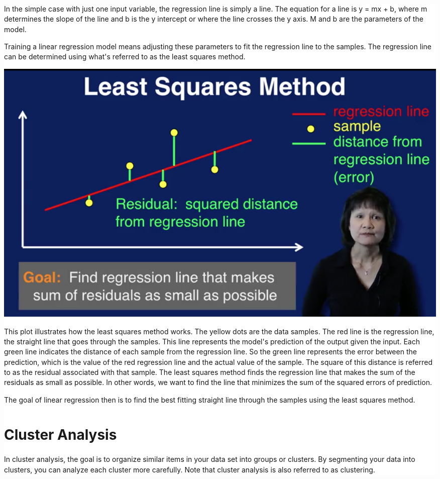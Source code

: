 In the simple case with just one input variable, the regression line is simply a line. The equation for a line is y = mx + b, where m determines the slope of the line and b is the y intercept or where the line crosses the y axis. M and b are the parameters of the model.

Training a linear regression model means adjusting these parameters to fit the regression line to the samples. The regression line can be determined using what's referred to as the least squares method.

![Week%205%20Regression,%20Cluster%20Analysis%20and%20Associatio%208caf365217d34fbba36f8bcfd0d3e0e8/Screen_Shot_2020-11-07_at_20.55.06.png](Week%205%20Regression,%20Cluster%20Analysis%20and%20Associatio%208caf365217d34fbba36f8bcfd0d3e0e8/Screen_Shot_2020-11-07_at_20.55.06.png)

This plot illustrates how the least squares method works. The yellow dots are the data samples. The red line is the regression line, the straight line that goes through the samples. This line represents the model's prediction of the output given the input. Each green line indicates the distance of each sample from the regression line. So the green line represents the error between the prediction, which is the value of the red regression line and the actual value of the sample. The square of this distance is referred to as the residual associated with that sample. The least squares method finds the regression line that makes the sum of the residuals as small as possible. In other words, we want to find the line that minimizes the sum of the squared errors of prediction. 

The goal of linear regression then is to find the best fitting straight line through the samples using the least squares method.

# Cluster Analysis

In cluster analysis, the goal is to organize similar items in your data set into groups or clusters. By segmenting your data into clusters, you can analyze each cluster more carefully. Note that cluster analysis is also referred to as clustering.
